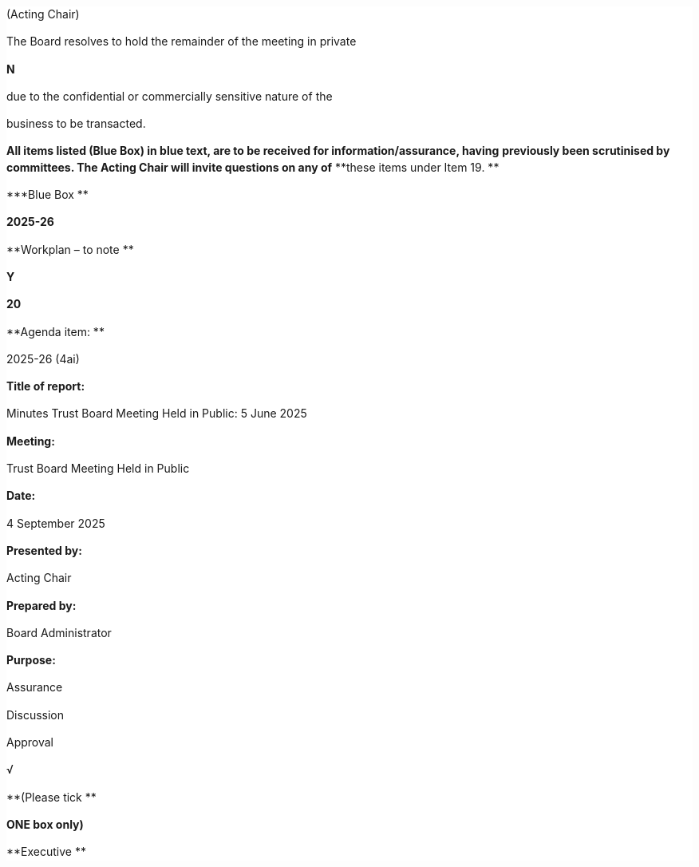 \(Acting Chair\)

The Board resolves to hold the remainder of the meeting in private 

**N**

due to the confidential or commercially sensitive nature of the 

business to be transacted. 

**All items listed \(Blue Box\) in blue text, are to be received for information/assurance, having** **previously been scrutinised by committees. The Acting Chair will invite questions on any of** **these items under Item 19. **

**\*Blue Box **

**2025-26**

**Workplan – to note **

**Y**

**20**



**Agenda item: **

2025-26 \(4ai\)

**Title of report:**

Minutes Trust Board Meeting Held in Public: 5 June 2025 

**Meeting:**

Trust Board Meeting Held in Public 

**Date:**

4 September 2025 

**Presented by:**

Acting Chair 

**Prepared by:**

Board Administrator 

**Purpose:**

Assurance

Discussion

Approval

√

**\(Please tick **

**ONE box only\)**

**Executive **
